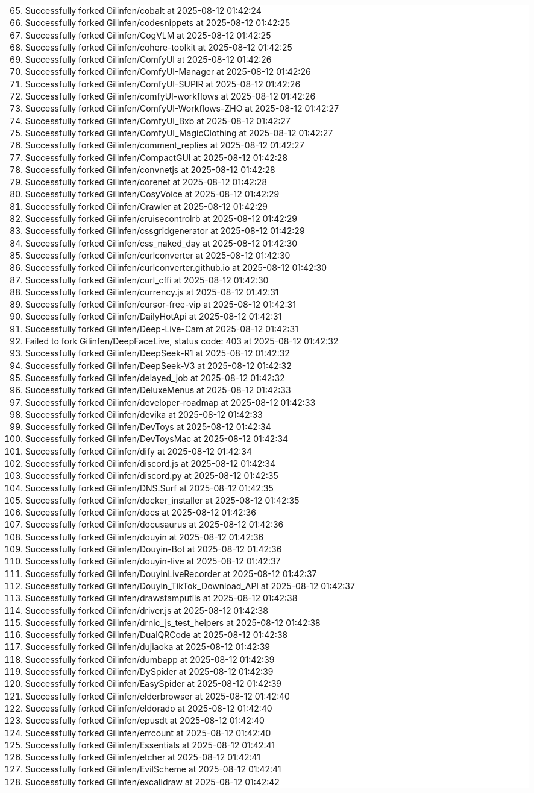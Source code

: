 65. Successfully forked Gilinfen/cobalt at 2025-08-12 01:42:24
66. Successfully forked Gilinfen/codesnippets at 2025-08-12 01:42:25
67. Successfully forked Gilinfen/CogVLM at 2025-08-12 01:42:25
68. Successfully forked Gilinfen/cohere-toolkit at 2025-08-12 01:42:25
69. Successfully forked Gilinfen/ComfyUI at 2025-08-12 01:42:26
70. Successfully forked Gilinfen/ComfyUI-Manager at 2025-08-12 01:42:26
71. Successfully forked Gilinfen/ComfyUI-SUPIR at 2025-08-12 01:42:26
72. Successfully forked Gilinfen/comfyUI-workflows at 2025-08-12 01:42:26
73. Successfully forked Gilinfen/ComfyUI-Workflows-ZHO at 2025-08-12 01:42:27
74. Successfully forked Gilinfen/ComfyUI_Bxb at 2025-08-12 01:42:27
75. Successfully forked Gilinfen/ComfyUI_MagicClothing at 2025-08-12 01:42:27
76. Successfully forked Gilinfen/comment_replies at 2025-08-12 01:42:27
77. Successfully forked Gilinfen/CompactGUI at 2025-08-12 01:42:28
78. Successfully forked Gilinfen/convnetjs at 2025-08-12 01:42:28
79. Successfully forked Gilinfen/corenet at 2025-08-12 01:42:28
80. Successfully forked Gilinfen/CosyVoice at 2025-08-12 01:42:29
81. Successfully forked Gilinfen/Crawler at 2025-08-12 01:42:29
82. Successfully forked Gilinfen/cruisecontrolrb at 2025-08-12 01:42:29
83. Successfully forked Gilinfen/cssgridgenerator at 2025-08-12 01:42:29
84. Successfully forked Gilinfen/css_naked_day at 2025-08-12 01:42:30
85. Successfully forked Gilinfen/curlconverter at 2025-08-12 01:42:30
86. Successfully forked Gilinfen/curlconverter.github.io at 2025-08-12 01:42:30
87. Successfully forked Gilinfen/curl_cffi at 2025-08-12 01:42:30
88. Successfully forked Gilinfen/currency.js at 2025-08-12 01:42:31
89. Successfully forked Gilinfen/cursor-free-vip at 2025-08-12 01:42:31
90. Successfully forked Gilinfen/DailyHotApi at 2025-08-12 01:42:31
91. Successfully forked Gilinfen/Deep-Live-Cam at 2025-08-12 01:42:31
92. Failed to fork Gilinfen/DeepFaceLive, status code: 403 at 2025-08-12 01:42:32
93. Successfully forked Gilinfen/DeepSeek-R1 at 2025-08-12 01:42:32
94. Successfully forked Gilinfen/DeepSeek-V3 at 2025-08-12 01:42:32
95. Successfully forked Gilinfen/delayed_job at 2025-08-12 01:42:32
96. Successfully forked Gilinfen/DeluxeMenus at 2025-08-12 01:42:33
97. Successfully forked Gilinfen/developer-roadmap at 2025-08-12 01:42:33
98. Successfully forked Gilinfen/devika at 2025-08-12 01:42:33
99. Successfully forked Gilinfen/DevToys at 2025-08-12 01:42:34
100. Successfully forked Gilinfen/DevToysMac at 2025-08-12 01:42:34
101. Successfully forked Gilinfen/dify at 2025-08-12 01:42:34
102. Successfully forked Gilinfen/discord.js at 2025-08-12 01:42:34
103. Successfully forked Gilinfen/discord.py at 2025-08-12 01:42:35
104. Successfully forked Gilinfen/DNS.Surf at 2025-08-12 01:42:35
105. Successfully forked Gilinfen/docker_installer at 2025-08-12 01:42:35
106. Successfully forked Gilinfen/docs at 2025-08-12 01:42:36
107. Successfully forked Gilinfen/docusaurus at 2025-08-12 01:42:36
108. Successfully forked Gilinfen/douyin at 2025-08-12 01:42:36
109. Successfully forked Gilinfen/Douyin-Bot at 2025-08-12 01:42:36
110. Successfully forked Gilinfen/douyin-live at 2025-08-12 01:42:37
111. Successfully forked Gilinfen/DouyinLiveRecorder at 2025-08-12 01:42:37
112. Successfully forked Gilinfen/Douyin_TikTok_Download_API at 2025-08-12 01:42:37
113. Successfully forked Gilinfen/drawstamputils at 2025-08-12 01:42:38
114. Successfully forked Gilinfen/driver.js at 2025-08-12 01:42:38
115. Successfully forked Gilinfen/drnic_js_test_helpers at 2025-08-12 01:42:38
116. Successfully forked Gilinfen/DualQRCode at 2025-08-12 01:42:38
117. Successfully forked Gilinfen/dujiaoka at 2025-08-12 01:42:39
118. Successfully forked Gilinfen/dumbapp at 2025-08-12 01:42:39
119. Successfully forked Gilinfen/DySpider at 2025-08-12 01:42:39
120. Successfully forked Gilinfen/EasySpider at 2025-08-12 01:42:39
121. Successfully forked Gilinfen/elderbrowser at 2025-08-12 01:42:40
122. Successfully forked Gilinfen/eldorado at 2025-08-12 01:42:40
123. Successfully forked Gilinfen/epusdt at 2025-08-12 01:42:40
124. Successfully forked Gilinfen/errcount at 2025-08-12 01:42:40
125. Successfully forked Gilinfen/Essentials at 2025-08-12 01:42:41
126. Successfully forked Gilinfen/etcher at 2025-08-12 01:42:41
127. Successfully forked Gilinfen/EvilScheme at 2025-08-12 01:42:41
128. Successfully forked Gilinfen/excalidraw at 2025-08-12 01:42:42